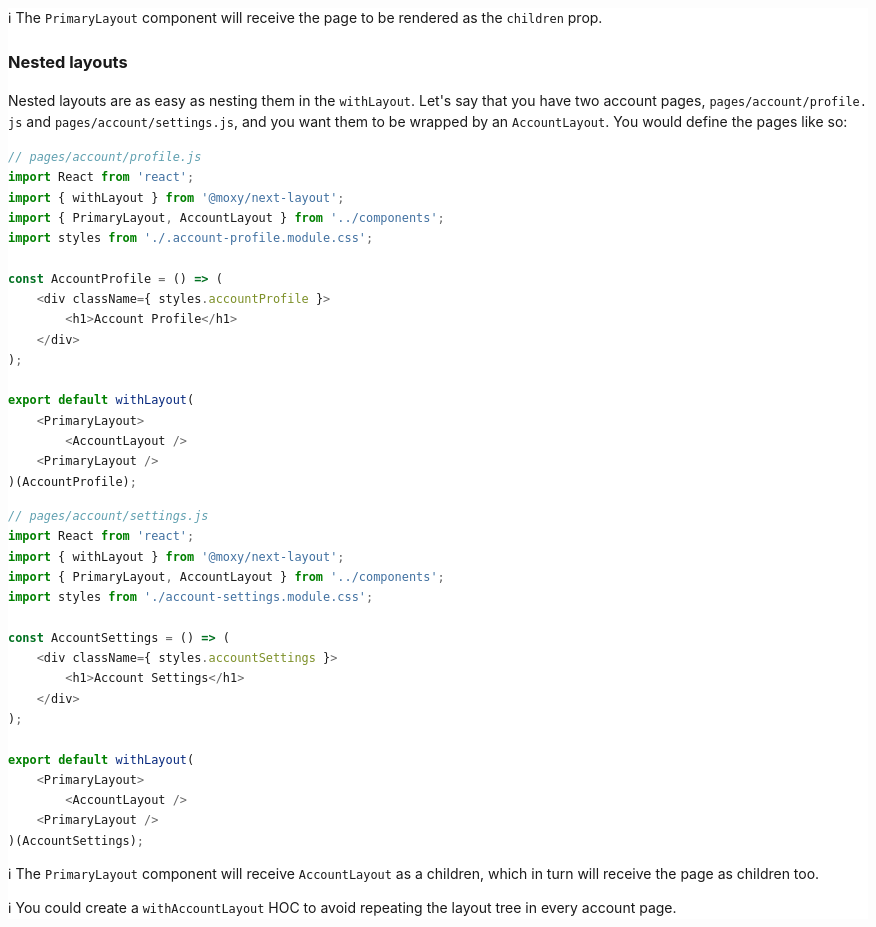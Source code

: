 ℹ️ The `PrimaryLayout` component will receive the page to be rendered as the `children` prop.

### Nested layouts

Nested layouts are as easy as nesting them in the `withLayout`. Let's say that you have two account pages, `pages/account/profile.js` and `pages/account/settings.js`, and you want them to be wrapped by an `AccountLayout`. You would define the pages like so:

```js
// pages/account/profile.js
import React from 'react';
import { withLayout } from '@moxy/next-layout';
import { PrimaryLayout, AccountLayout } from '../components';
import styles from './.account-profile.module.css';

const AccountProfile = () => (
    <div className={ styles.accountProfile }>
        <h1>Account Profile</h1>
    </div>
);

export default withLayout(
    <PrimaryLayout>
        <AccountLayout />
    <PrimaryLayout />
)(AccountProfile);
```

```js
// pages/account/settings.js
import React from 'react';
import { withLayout } from '@moxy/next-layout';
import { PrimaryLayout, AccountLayout } from '../components';
import styles from './account-settings.module.css';

const AccountSettings = () => (
    <div className={ styles.accountSettings }>
        <h1>Account Settings</h1>
    </div>
);

export default withLayout(
    <PrimaryLayout>
        <AccountLayout />
    <PrimaryLayout />
)(AccountSettings);
```

ℹ️ The `PrimaryLayout` component will receive `AccountLayout` as a children, which in turn will receive the page as children too.

ℹ️ You could create a `withAccountLayout` HOC to avoid repeating the layout tree in every account page.
